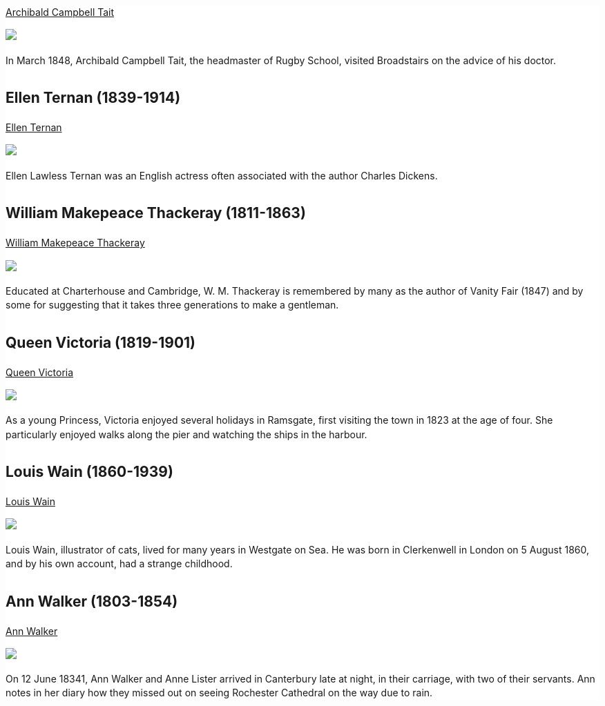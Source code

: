 [Archibald Campbell Tait](19c-tait-biography)

![](https://iiif.juncture-digital.org/thumbnail?url=https://upload.wikimedia.org/wikipedia/commons/2/2c/Archibald_Campbell_Tait_%28H_Hering_NPG_Ax30380%29.jpg) 

In March 1848, Archibald Campbell Tait, the headmaster of Rugby School, visited Broadstairs on the advice of his doctor. 

## Ellen Ternan (1839-1914)

[Ellen Ternan](19c-ternan-biography) 

![](https://iiif.juncture-digital.org/thumbnail?url=https://upload.wikimedia.org/wikipedia/commons/3/33/Ellen_Ternan.jpeg) 

Ellen Lawless Ternan was an English actress often associated with the author Charles Dickens. 

## William Makepeace Thackeray (1811-1863)

[William Makepeace Thackeray](19c-thackeray-biography) 

![](https://iiif.juncture-digital.org/thumbnail?url=https://upload.wikimedia.org/wikipedia/commons/b/bf/William_Makepeace_Thackeray_by_Jesse_Harrison_Whitehurst-crop.jpg) 

Educated at Charterhouse and Cambridge, W. M. Thackeray is remembered by many as the author of Vanity Fair (1847) and by some for suggesting that it takes three generations to make a gentleman.

## Queen Victoria (1819-1901) 

[Queen Victoria](19c-victoria-biography)

![](https://iiif.juncture-digital.org/thumbnail?url=https://upload.wikimedia.org/wikipedia/commons/4/45/Queen_Victoria_as_a_young_woman%2C_by_F.W._Wilkin_Wellcome_L0012031.jpg)

As a young Princess, Victoria enjoyed several holidays in Ramsgate, first visiting the town in 1823 at the age of four. She particularly enjoyed walks along the pier and watching the ships in the harbour.

## Louis Wain (1860-1939) 

[Louis Wain](19c-wain-biography) 

![](https://iiif.juncture-digital.org/thumbnail?url=https://upload.wikimedia.org/wikipedia/commons/e/ec/L._Wain%27s_kaleidoscope_cat_II.jpg)

Louis Wain, illustrator of cats, lived for many years in Westgate on Sea. He was born in Clerkenwell in London on 5 August 1860, and by his own account, had a strange childhood.

## Ann Walker (1803-1854) 

[Ann Walker](19c-walker-biography) 

![](https://iiif.juncture-digital.org/thumbnail?url=https://upload.wikimedia.org/wikipedia/commons/1/18/Frederick_Nash_-_Rochester_Cathedral_and_Castle_-_Google_Art_Project.jpg)

On 12 June 18341, Ann Walker and Anne Lister arrived in Canterbury late at night, in their carriage, with two of their servants. Ann notes in her diary how they missed out on seeing Rochester Cathedral on the way due to rain. 
